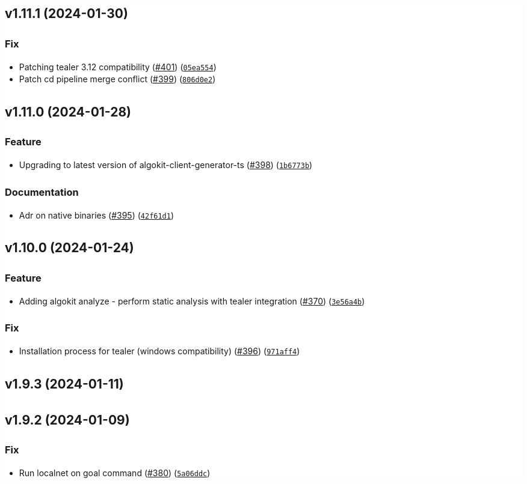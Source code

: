 ## v1.11.1 (2024-01-30)

### Fix

* Patching tealer 3.12 compatibility ([#401](https://github.com/algorandfoundation/algokit-cli/issues/401)) ([`05ea554`](https://github.com/algorandfoundation/algokit-cli/commit/05ea554fcad9fdf3eb5b038231eaf1155f9e5ce7))
* Patch cd pipeline merge conflict ([#399](https://github.com/algorandfoundation/algokit-cli/issues/399)) ([`806d0e2`](https://github.com/algorandfoundation/algokit-cli/commit/806d0e269f9e621c3ed8f47a8fd3d4e24a5a366c))

## v1.11.0 (2024-01-28)

### Feature

* Upgrading to latest version of algokit-client-generator-ts ([#398](https://github.com/algorandfoundation/algokit-cli/issues/398)) ([`1b6773b`](https://github.com/algorandfoundation/algokit-cli/commit/1b6773b1bbfcc5191e0da86af4e445de29ae3058))

### Documentation

* Adr on native binaries ([#395](https://github.com/algorandfoundation/algokit-cli/issues/395)) ([`42f61d1`](https://github.com/algorandfoundation/algokit-cli/commit/42f61d1a5ffdb411947a7581a36df1ed53786a25))

## v1.10.0 (2024-01-24)

### Feature

* Adding algokit analyze - perform static analysis with tealer integration ([#370](https://github.com/algorandfoundation/algokit-cli/issues/370)) ([`3e56a4b`](https://github.com/algorandfoundation/algokit-cli/commit/3e56a4b4e1f59d747cd7eb4e2cfea8b8d9c7c670))

### Fix

* Installation process for tealer (windows compatibility) ([#396](https://github.com/algorandfoundation/algokit-cli/issues/396)) ([`971aff4`](https://github.com/algorandfoundation/algokit-cli/commit/971aff46a6b5502135122bff951ee2d9c15fa80f))

## v1.9.3 (2024-01-11)



## v1.9.2 (2024-01-09)

### Fix

* Run localnet on goal command ([#380](https://github.com/algorandfoundation/algokit-cli/issues/380)) ([`5a06ddc`](https://github.com/algorandfoundation/algokit-cli/commit/5a06ddce965716ea4fb47a1d8a19b8cb65d17b77))
